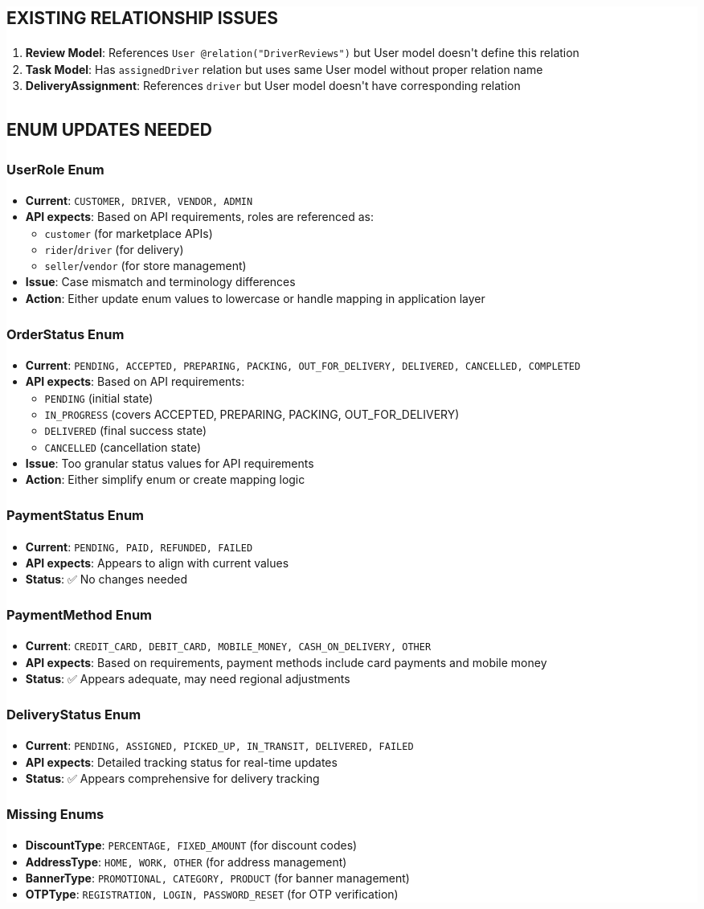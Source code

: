 ## EXISTING RELATIONSHIP ISSUES

1. **Review Model**: References `User @relation("DriverReviews")` but User model doesn't define this relation
2. **Task Model**: Has `assignedDriver` relation but uses same User model without proper relation name
3. **DeliveryAssignment**: References `driver` but User model doesn't have corresponding relation

## ENUM UPDATES NEEDED

### UserRole Enum
- **Current**: `CUSTOMER, DRIVER, VENDOR, ADMIN`
- **API expects**: Based on API requirements, roles are referenced as:
  - `customer` (for marketplace APIs)
  - `rider`/`driver` (for delivery)
  - `seller`/`vendor` (for store management)
- **Issue**: Case mismatch and terminology differences
- **Action**: Either update enum values to lowercase or handle mapping in application layer

### OrderStatus Enum
- **Current**: `PENDING, ACCEPTED, PREPARING, PACKING, OUT_FOR_DELIVERY, DELIVERED, CANCELLED, COMPLETED`
- **API expects**: Based on API requirements:
  - `PENDING` (initial state)
  - `IN_PROGRESS` (covers ACCEPTED, PREPARING, PACKING, OUT_FOR_DELIVERY)
  - `DELIVERED` (final success state)
  - `CANCELLED` (cancellation state)
- **Issue**: Too granular status values for API requirements
- **Action**: Either simplify enum or create mapping logic

### PaymentStatus Enum
- **Current**: `PENDING, PAID, REFUNDED, FAILED`
- **API expects**: Appears to align with current values
- **Status**: ✅ No changes needed

### PaymentMethod Enum
- **Current**: `CREDIT_CARD, DEBIT_CARD, MOBILE_MONEY, CASH_ON_DELIVERY, OTHER`
- **API expects**: Based on requirements, payment methods include card payments and mobile money
- **Status**: ✅ Appears adequate, may need regional adjustments

### DeliveryStatus Enum
- **Current**: `PENDING, ASSIGNED, PICKED_UP, IN_TRANSIT, DELIVERED, FAILED`
- **API expects**: Detailed tracking status for real-time updates
- **Status**: ✅ Appears comprehensive for delivery tracking

### Missing Enums
- **DiscountType**: `PERCENTAGE, FIXED_AMOUNT` (for discount codes)
- **AddressType**: `HOME, WORK, OTHER` (for address management)
- **BannerType**: `PROMOTIONAL, CATEGORY, PRODUCT` (for banner management)
- **OTPType**: `REGISTRATION, LOGIN, PASSWORD_RESET` (for OTP verification)
